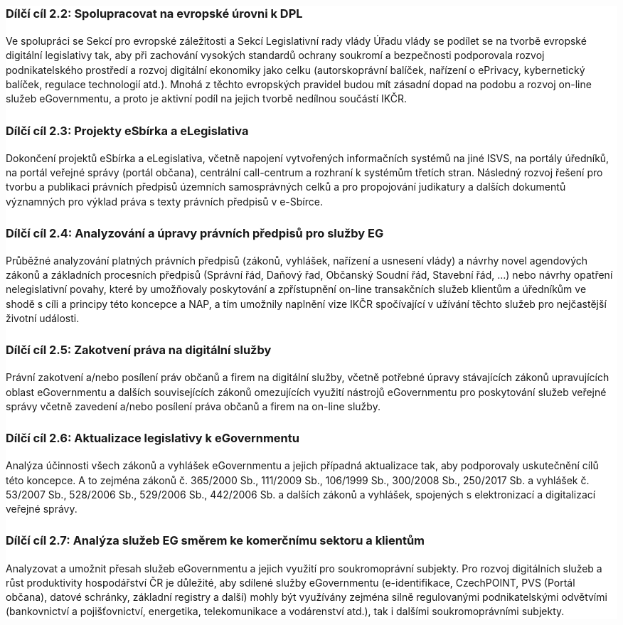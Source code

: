 ### Dílčí cíl 2.2: Spolupracovat na evropské úrovni k DPL

Ve spolupráci se Sekcí pro evropské záležitosti a Sekcí Legislativní rady vlády
Úřadu vlády se podílet se na tvorbě evropské digitální legislativy tak, aby při
zachování vysokých standardů ochrany soukromí a bezpečnosti podporovala rozvoj
podnikatelského prostředí a rozvoj digitální ekonomiky jako celku
(autorskoprávní balíček, nařízení o ePrivacy, kybernetický balíček, regulace
technologií atd.). Mnohá z těchto evropských pravidel budou mít zásadní dopad na
podobu a rozvoj on-line služeb eGovernmentu, a proto je aktivní podíl na jejich
tvorbě nedílnou součástí IKČR.

### Dílčí cíl 2.3: Projekty eSbírka a eLegislativa

Dokončení projektů eSbírka a eLegislativa, včetně napojení vytvořených
informačních systémů na jiné ISVS, na portály úředníků, na portál veřejné správy
(portál občana), centrální call-centrum a rozhraní k systémům třetích stran.
Následný rozvoj řešení pro tvorbu a publikaci právních předpisů územních
samosprávných celků a pro propojování judikatury a dalších dokumentů významných
pro výklad práva s texty právních předpisů v e-Sbírce.

### Dílčí cíl 2.4: Analyzování a úpravy právních předpisů pro služby EG

Průběžné analyzování platných právních předpisů (zákonů, vyhlášek, nařízení a
usnesení vlády) a návrhy novel agendových zákonů a základních procesních
předpisů (Správní řád, Daňový řad, Občanský Soudní řád, Stavební řád, …) nebo
návrhy opatření nelegislativní povahy, které by umožňovaly poskytování a
zpřístupnění on-line transakčních služeb klientům a úředníkům ve shodě s cíli a
principy této koncepce a NAP, a tím umožnily naplnění vize IKČR spočívající v
užívání těchto služeb pro nejčastější životní události.

### Dílčí cíl 2.5: Zakotvení práva na digitální služby

Právní zakotvení a/nebo posílení práv občanů a firem na digitální služby, včetně
potřebné úpravy stávajících zákonů upravujících oblast eGovernmentu a dalších
souvisejících zákonů omezujících využití nástrojů eGovernmentu pro poskytování
služeb veřejné správy včetně zavedení a/nebo posílení práva občanů a firem na
on-line služby.

### Dílčí cíl 2.6: Aktualizace legislativy k eGovernmentu

Analýza účinnosti všech zákonů a vyhlášek eGovernmentu a jejich případná
aktualizace tak, aby podporovaly uskutečnění cílů této koncepce. A to zejména
zákonů č. 365/2000 Sb., 111/2009 Sb., 106/1999 Sb., 300/2008 Sb., 250/2017 Sb. a
vyhlášek č. 53/2007 Sb., 528/2006 Sb., 529/2006 Sb., 442/2006 Sb. a dalších
zákonů a vyhlášek, spojených s elektronizací a digitalizací veřejné správy.

### Dílčí cíl 2.7: Analýza služeb EG směrem ke komerčnímu sektoru a klientům

Analyzovat a umožnit přesah služeb eGovernmentu a jejich využití pro
soukromoprávní subjekty. Pro rozvoj digitálních služeb a růst produktivity
hospodářství ČR je důležité, aby sdílené služby eGovernmentu (e-identifikace,
CzechPOINT, PVS (Portál občana), datové schránky, základní registry a další)
mohly být využívány zejména silně regulovanými podnikatelskými odvětvími
(bankovnictví a pojišťovnictví, energetika, telekomunikace a vodárenství atd.),
tak i dalšími soukromoprávními subjekty.
